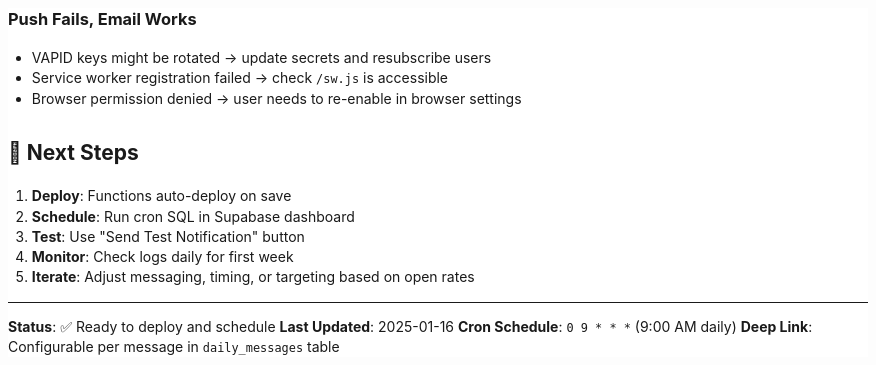 ### Push Fails, Email Works
- VAPID keys might be rotated → update secrets and resubscribe users
- Service worker registration failed → check `/sw.js` is accessible
- Browser permission denied → user needs to re-enable in browser settings

## 📅 Next Steps

1. **Deploy**: Functions auto-deploy on save
2. **Schedule**: Run cron SQL in Supabase dashboard
3. **Test**: Use "Send Test Notification" button
4. **Monitor**: Check logs daily for first week
5. **Iterate**: Adjust messaging, timing, or targeting based on open rates

---

**Status**: ✅ Ready to deploy and schedule
**Last Updated**: 2025-01-16
**Cron Schedule**: `0 9 * * *` (9:00 AM daily)
**Deep Link**: Configurable per message in `daily_messages` table